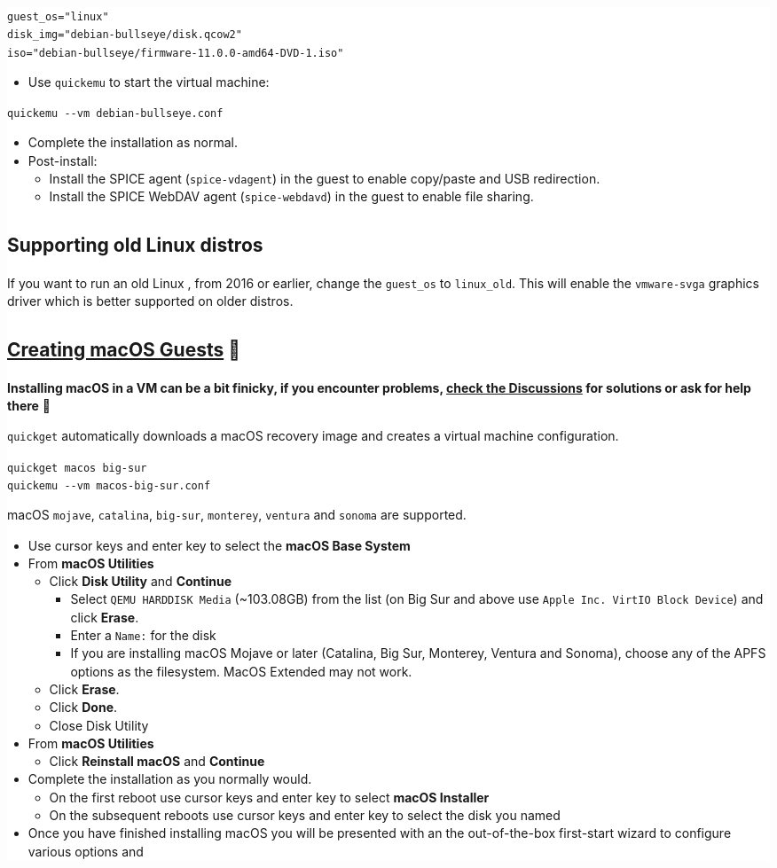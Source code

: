 ``` shell
guest_os="linux"
disk_img="debian-bullseye/disk.qcow2"
iso="debian-bullseye/firmware-11.0.0-amd64-DVD-1.iso"
```

- Use `quickemu` to start the virtual machine:

``` shell
quickemu --vm debian-bullseye.conf
```

- Complete the installation as normal.
- Post-install:
  - Install the SPICE agent (`spice-vdagent`) in the guest to enable
    copy/paste and USB redirection.
  - Install the SPICE WebDAV agent (`spice-webdavd`) in the guest to
    enable file sharing.

## Supporting old Linux distros

If you want to run an old Linux , from 2016 or earlier, change the
`guest_os` to `linux_old`. This will enable the `vmware-svga` graphics
driver which is better supported on older distros.

## [Creating macOS Guests](https://github.com/quickemu-project/quickemu/wiki/03-Create-macOS-virtual-machines#automatically-create-macos-guests) 🍏

**Installing macOS in a VM can be a bit finicky, if you encounter
problems, [check the
Discussions](https://github.com/quickemu-project/quickemu/discussions)
for solutions or ask for help there** 🛟

`quickget` automatically downloads a macOS recovery image and creates a
virtual machine configuration.

``` shell
quickget macos big-sur
quickemu --vm macos-big-sur.conf
```

macOS `mojave`, `catalina`, `big-sur`, `monterey`, `ventura` and
`sonoma` are supported.

- Use cursor keys and enter key to select the **macOS Base System**
- From **macOS Utilities**
  - Click **Disk Utility** and **Continue**
    - Select `QEMU HARDDISK Media` (~103.08GB) from the list (on Big Sur
      and above use `Apple Inc. VirtIO Block Device`) and click
      **Erase**.
    - Enter a `Name:` for the disk
    - If you are installing macOS Mojave or later (Catalina, Big Sur,
      Monterey, Ventura and Sonoma), choose any of the APFS options as
      the filesystem. MacOS Extended may not work.
  - Click **Erase**.
  - Click **Done**.
  - Close Disk Utility
- From **macOS Utilities**
  - Click **Reinstall macOS** and **Continue**
- Complete the installation as you normally would.
  - On the first reboot use cursor keys and enter key to select **macOS
    Installer**
  - On the subsequent reboots use cursor keys and enter key to select
    the disk you named
- Once you have finished installing macOS you will be presented with an
  the out-of-the-box first-start wizard to configure various options and